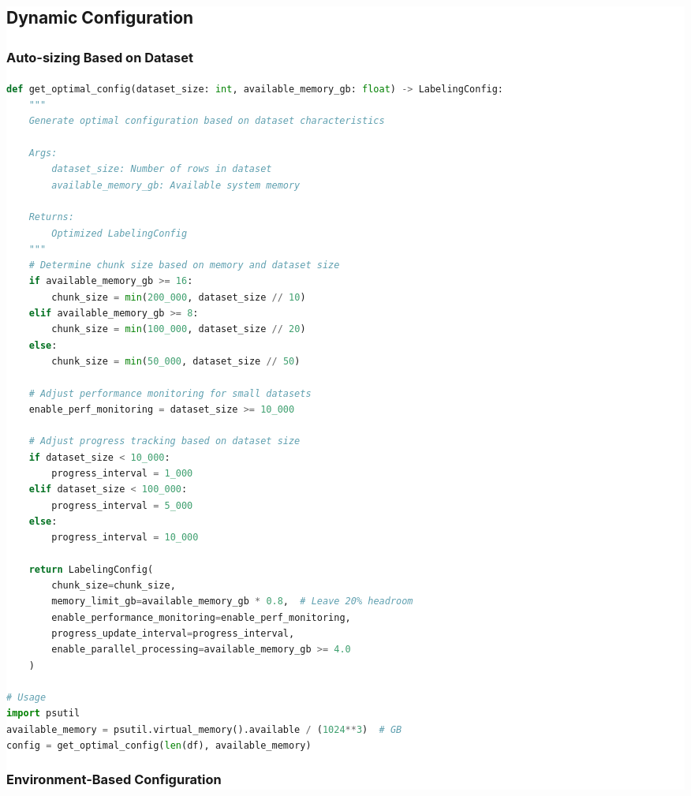 ## Dynamic Configuration

### Auto-sizing Based on Dataset

```python
def get_optimal_config(dataset_size: int, available_memory_gb: float) -> LabelingConfig:
    """
    Generate optimal configuration based on dataset characteristics
    
    Args:
        dataset_size: Number of rows in dataset
        available_memory_gb: Available system memory
        
    Returns:
        Optimized LabelingConfig
    """
    # Determine chunk size based on memory and dataset size
    if available_memory_gb >= 16:
        chunk_size = min(200_000, dataset_size // 10)
    elif available_memory_gb >= 8:
        chunk_size = min(100_000, dataset_size // 20)
    else:
        chunk_size = min(50_000, dataset_size // 50)
    
    # Adjust performance monitoring for small datasets
    enable_perf_monitoring = dataset_size >= 10_000
    
    # Adjust progress tracking based on dataset size
    if dataset_size < 10_000:
        progress_interval = 1_000
    elif dataset_size < 100_000:
        progress_interval = 5_000
    else:
        progress_interval = 10_000
    
    return LabelingConfig(
        chunk_size=chunk_size,
        memory_limit_gb=available_memory_gb * 0.8,  # Leave 20% headroom
        enable_performance_monitoring=enable_perf_monitoring,
        progress_update_interval=progress_interval,
        enable_parallel_processing=available_memory_gb >= 4.0
    )

# Usage
import psutil
available_memory = psutil.virtual_memory().available / (1024**3)  # GB
config = get_optimal_config(len(df), available_memory)
```

### Environment-Based Configuration
